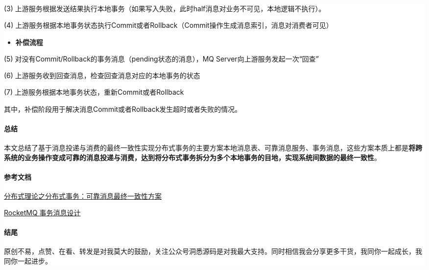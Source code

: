 (3) 上游服务根据发送结果执行本地事务（如果写入失败，此时half消息对业务不可见，本地逻辑不执行）。

(4) 上游服务根据本地事务状态执行Commit或者Rollback（Commit操作生成消息索引，消息对消费者可见）

- **补偿流程**

(5) 对没有Commit/Rollback的事务消息（pending状态的消息），MQ Server向上游服务发起一次“回查”

(6) 上游服务收到回查消息，检查回查消息对应的本地事务的状态

(7) 上游服务根据本地事务状态，重新Commit或者Rollback

其中，补偿阶段用于解决消息Commit或者Rollback发生超时或者失败的情况。

#### 总结

​		本文总结了基于消息投递与消费的最终一致性实现分布式事务的主要方案本地消息表、可靠消息服务、事务消息，这些方案本质上都是**将跨系统的业务操作变成可靠的消息投递与消费，达到将分布式事务拆分为多个本地事务的目地，实现系统间数据的最终一致性**。

#### 参考文档

[分布式理论之分布式事务：可靠消息最终一致性方案](https://mp.weixin.qq.com/s/s20KWuG88LGgWTShcUKJgg)

[RocketMQ 事务消息设计](https://github.com/apache/rocketmq/blob/master/docs/cn/design.md#5-%E4%BA%8B%E5%8A%A1%E6%B6%88%E6%81%AF)

#### 结尾

​		原创不易，点赞、在看、转发是对我莫大的鼓励，关注公众号洞悉源码是对我最大支持。同时相信我会分享更多干货，我同你一起成长，我同你一起进步。
